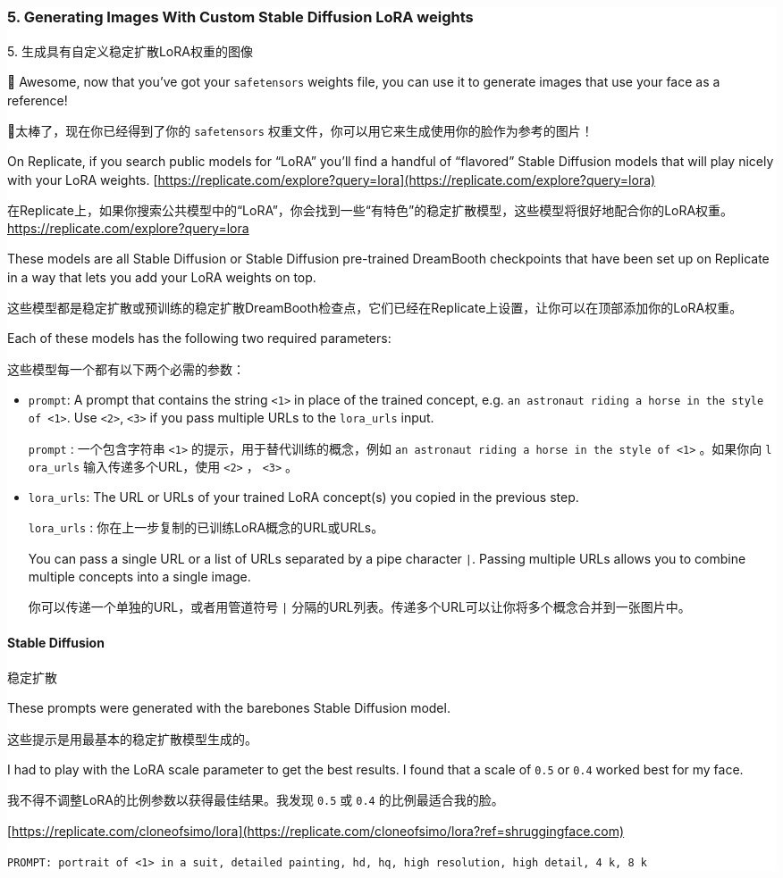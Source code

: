 ### 5\. Generating Images With Custom Stable Diffusion LoRA weights  

5\. 生成具有自定义稳定扩散LoRA权重的图像

🥳 Awesome, now that you’ve got your `safetensors` weights file, you can use it to generate images that use your face as a reference!  

🥳太棒了，现在你已经得到了你的 `safetensors` 权重文件，你可以用它来生成使用你的脸作为参考的图片！

On Replicate, if you search public models for “LoRA” you’ll find a handful of “flavored” Stable Diffusion models that will play nicely with your LoRA weights. [https://replicate.com/explore?query=lora](https://replicate.com/explore?query=lora)  

在Replicate上，如果你搜索公共模型中的“LoRA”，你会找到一些“有特色”的稳定扩散模型，这些模型将很好地配合你的LoRA权重。https://replicate.com/explore?query=lora

These models are all Stable Diffusion or Stable Diffusion pre-trained DreamBooth checkpoints that have been set up on Replicate in a way that lets you add your LoRA weights on top.  

这些模型都是稳定扩散或预训练的稳定扩散DreamBooth检查点，它们已经在Replicate上设置，让你可以在顶部添加你的LoRA权重。

Each of these models has the following two required parameters:  

这些模型每一个都有以下两个必需的参数：

-   `prompt`: A prompt that contains the string `<1>` in place of the trained concept, e.g. `an astronaut riding a horse in the style of <1>`. Use `<2>`, `<3>` if you pass multiple URLs to the `lora_urls` input.  
    
    `prompt` : 一个包含字符串 `<1>` 的提示，用于替代训练的概念，例如 `an astronaut riding a horse in the style of <1>` 。如果你向 `lora_urls` 输入传递多个URL，使用 `<2>` ， `<3>` 。
-   `lora_urls`: The URL or URLs of your trained LoRA concept(s) you copied in the previous step.  
    
    `lora_urls` : 你在上一步复制的已训练LoRA概念的URL或URLs。  
    
    You can pass a single URL or a list of URLs separated by a pipe character `|`. Passing multiple URLs allows you to combine multiple concepts into a single image.  
    
    你可以传递一个单独的URL，或者用管道符号 `|` 分隔的URL列表。传递多个URL可以让你将多个概念合并到一张图片中。

#### Stable Diffusion  

稳定扩散

These prompts were generated with the barebones Stable Diffusion model.  

这些提示是用最基本的稳定扩散模型生成的。  

I had to play with the LoRA scale parameter to get the best results. I found that a scale of `0.5` or `0.4` worked best for my face.  

我不得不调整LoRA的比例参数以获得最佳结果。我发现 `0.5` 或 `0.4` 的比例最适合我的脸。

[https://replicate.com/cloneofsimo/lora](https://replicate.com/cloneofsimo/lora?ref=shruggingface.com)

```
PROMPT: portrait of <1> in a suit, detailed painting, hd, hq, high resolution, high detail, 4 k, 8 k
```
